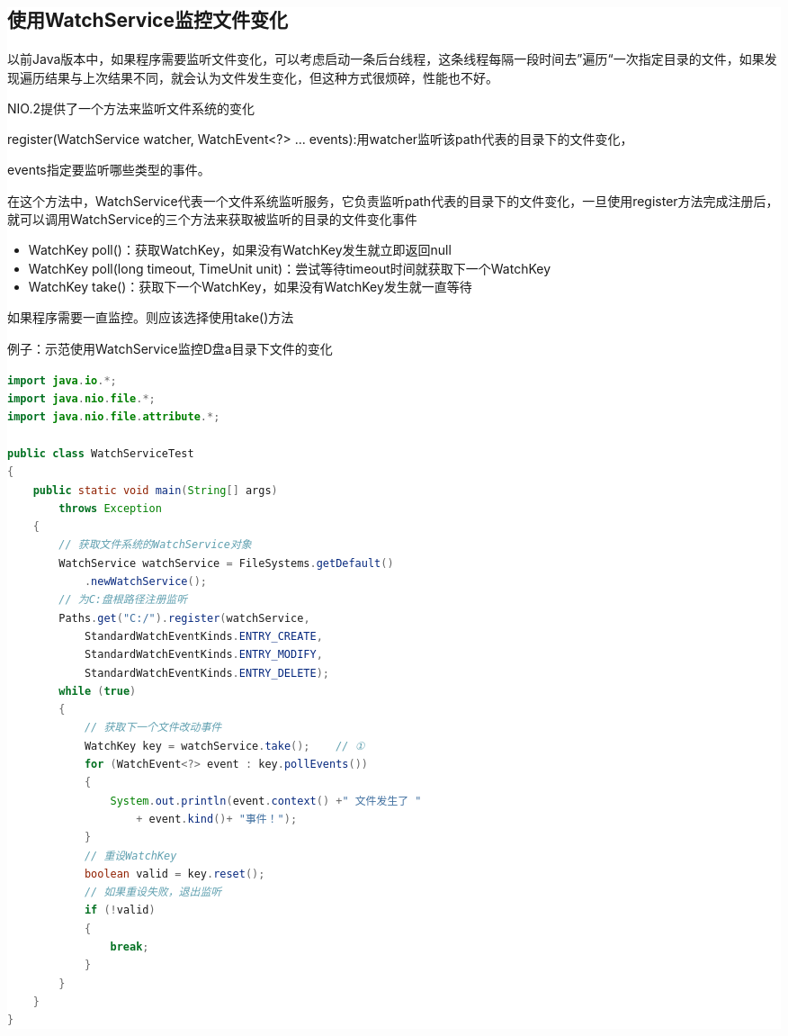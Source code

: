 





## 使用WatchService监控文件变化



以前Java版本中，如果程序需要监听文件变化，可以考虑启动一条后台线程，这条线程每隔一段时间去”遍历“一次指定目录的文件，如果发现遍历结果与上次结果不同，就会认为文件发生变化，但这种方式很烦碎，性能也不好。

NIO.2提供了一个方法来监听文件系统的变化

register(WatchService watcher, WatchEvent<?> ... events):用watcher监听该path代表的目录下的文件变化，

events指定要监听哪些类型的事件。

在这个方法中，WatchService代表一个文件系统监听服务，它负责监听path代表的目录下的文件变化，一旦使用register方法完成注册后，就可以调用WatchService的三个方法来获取被监听的目录的文件变化事件

- WatchKey poll()：获取WatchKey，如果没有WatchKey发生就立即返回null
- WatchKey poll(long timeout, TimeUnit unit)：尝试等待timeout时间就获取下一个WatchKey
- WatchKey take()：获取下一个WatchKey，如果没有WatchKey发生就一直等待

如果程序需要一直监控。则应该选择使用take()方法

例子：示范使用WatchService监控D盘a目录下文件的变化

```java
import java.io.*;
import java.nio.file.*;
import java.nio.file.attribute.*;

public class WatchServiceTest
{
	public static void main(String[] args)
		throws Exception
	{
		// 获取文件系统的WatchService对象
		WatchService watchService = FileSystems.getDefault()
			.newWatchService();
		// 为C:盘根路径注册监听
		Paths.get("C:/").register(watchService,
			StandardWatchEventKinds.ENTRY_CREATE,
			StandardWatchEventKinds.ENTRY_MODIFY,
			StandardWatchEventKinds.ENTRY_DELETE);
		while (true)
		{
			// 获取下一个文件改动事件
			WatchKey key = watchService.take();    // ①
			for (WatchEvent<?> event : key.pollEvents())
			{
				System.out.println(event.context() +" 文件发生了 "
					+ event.kind()+ "事件！");
			}
			// 重设WatchKey
			boolean valid = key.reset();
			// 如果重设失败，退出监听
			if (!valid)
			{
				break;
			}
		}
	}
}

```
